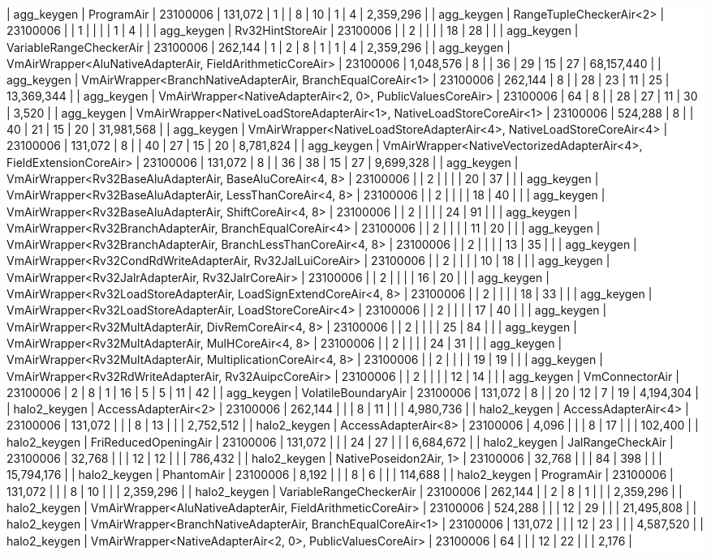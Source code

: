 | agg_keygen | ProgramAir | 23100006 | 131,072 | 1 |  | 8 | 10 | 1 | 4 | 2,359,296 | 
| agg_keygen | RangeTupleCheckerAir<2> | 23100006 |  | 1 |  |  |  | 1 | 4 |  | 
| agg_keygen | Rv32HintStoreAir | 23100006 |  | 2 |  |  |  | 18 | 28 |  | 
| agg_keygen | VariableRangeCheckerAir | 23100006 | 262,144 | 1 | 2 | 8 | 1 | 1 | 4 | 2,359,296 | 
| agg_keygen | VmAirWrapper<AluNativeAdapterAir, FieldArithmeticCoreAir> | 23100006 | 1,048,576 | 8 |  | 36 | 29 | 15 | 27 | 68,157,440 | 
| agg_keygen | VmAirWrapper<BranchNativeAdapterAir, BranchEqualCoreAir<1> | 23100006 | 262,144 | 8 |  | 28 | 23 | 11 | 25 | 13,369,344 | 
| agg_keygen | VmAirWrapper<NativeAdapterAir<2, 0>, PublicValuesCoreAir> | 23100006 | 64 | 8 |  | 28 | 27 | 11 | 30 | 3,520 | 
| agg_keygen | VmAirWrapper<NativeLoadStoreAdapterAir<1>, NativeLoadStoreCoreAir<1> | 23100006 | 524,288 | 8 |  | 40 | 21 | 15 | 20 | 31,981,568 | 
| agg_keygen | VmAirWrapper<NativeLoadStoreAdapterAir<4>, NativeLoadStoreCoreAir<4> | 23100006 | 131,072 | 8 |  | 40 | 27 | 15 | 20 | 8,781,824 | 
| agg_keygen | VmAirWrapper<NativeVectorizedAdapterAir<4>, FieldExtensionCoreAir> | 23100006 | 131,072 | 8 |  | 36 | 38 | 15 | 27 | 9,699,328 | 
| agg_keygen | VmAirWrapper<Rv32BaseAluAdapterAir, BaseAluCoreAir<4, 8> | 23100006 |  | 2 |  |  |  | 20 | 37 |  | 
| agg_keygen | VmAirWrapper<Rv32BaseAluAdapterAir, LessThanCoreAir<4, 8> | 23100006 |  | 2 |  |  |  | 18 | 40 |  | 
| agg_keygen | VmAirWrapper<Rv32BaseAluAdapterAir, ShiftCoreAir<4, 8> | 23100006 |  | 2 |  |  |  | 24 | 91 |  | 
| agg_keygen | VmAirWrapper<Rv32BranchAdapterAir, BranchEqualCoreAir<4> | 23100006 |  | 2 |  |  |  | 11 | 20 |  | 
| agg_keygen | VmAirWrapper<Rv32BranchAdapterAir, BranchLessThanCoreAir<4, 8> | 23100006 |  | 2 |  |  |  | 13 | 35 |  | 
| agg_keygen | VmAirWrapper<Rv32CondRdWriteAdapterAir, Rv32JalLuiCoreAir> | 23100006 |  | 2 |  |  |  | 10 | 18 |  | 
| agg_keygen | VmAirWrapper<Rv32JalrAdapterAir, Rv32JalrCoreAir> | 23100006 |  | 2 |  |  |  | 16 | 20 |  | 
| agg_keygen | VmAirWrapper<Rv32LoadStoreAdapterAir, LoadSignExtendCoreAir<4, 8> | 23100006 |  | 2 |  |  |  | 18 | 33 |  | 
| agg_keygen | VmAirWrapper<Rv32LoadStoreAdapterAir, LoadStoreCoreAir<4> | 23100006 |  | 2 |  |  |  | 17 | 40 |  | 
| agg_keygen | VmAirWrapper<Rv32MultAdapterAir, DivRemCoreAir<4, 8> | 23100006 |  | 2 |  |  |  | 25 | 84 |  | 
| agg_keygen | VmAirWrapper<Rv32MultAdapterAir, MulHCoreAir<4, 8> | 23100006 |  | 2 |  |  |  | 24 | 31 |  | 
| agg_keygen | VmAirWrapper<Rv32MultAdapterAir, MultiplicationCoreAir<4, 8> | 23100006 |  | 2 |  |  |  | 19 | 19 |  | 
| agg_keygen | VmAirWrapper<Rv32RdWriteAdapterAir, Rv32AuipcCoreAir> | 23100006 |  | 2 |  |  |  | 12 | 14 |  | 
| agg_keygen | VmConnectorAir | 23100006 | 2 | 8 | 1 | 16 | 5 | 5 | 11 | 42 | 
| agg_keygen | VolatileBoundaryAir | 23100006 | 131,072 | 8 |  | 20 | 12 | 7 | 19 | 4,194,304 | 
| halo2_keygen | AccessAdapterAir<2> | 23100006 | 262,144 |  |  | 8 | 11 |  |  | 4,980,736 | 
| halo2_keygen | AccessAdapterAir<4> | 23100006 | 131,072 |  |  | 8 | 13 |  |  | 2,752,512 | 
| halo2_keygen | AccessAdapterAir<8> | 23100006 | 4,096 |  |  | 8 | 17 |  |  | 102,400 | 
| halo2_keygen | FriReducedOpeningAir | 23100006 | 131,072 |  |  | 24 | 27 |  |  | 6,684,672 | 
| halo2_keygen | JalRangeCheckAir | 23100006 | 32,768 |  |  | 12 | 12 |  |  | 786,432 | 
| halo2_keygen | NativePoseidon2Air<BabyBearParameters>, 1> | 23100006 | 32,768 |  |  | 84 | 398 |  |  | 15,794,176 | 
| halo2_keygen | PhantomAir | 23100006 | 8,192 |  |  | 8 | 6 |  |  | 114,688 | 
| halo2_keygen | ProgramAir | 23100006 | 131,072 |  |  | 8 | 10 |  |  | 2,359,296 | 
| halo2_keygen | VariableRangeCheckerAir | 23100006 | 262,144 |  | 2 | 8 | 1 |  |  | 2,359,296 | 
| halo2_keygen | VmAirWrapper<AluNativeAdapterAir, FieldArithmeticCoreAir> | 23100006 | 524,288 |  |  | 12 | 29 |  |  | 21,495,808 | 
| halo2_keygen | VmAirWrapper<BranchNativeAdapterAir, BranchEqualCoreAir<1> | 23100006 | 131,072 |  |  | 12 | 23 |  |  | 4,587,520 | 
| halo2_keygen | VmAirWrapper<NativeAdapterAir<2, 0>, PublicValuesCoreAir> | 23100006 | 64 |  |  | 12 | 22 |  |  | 2,176 | 